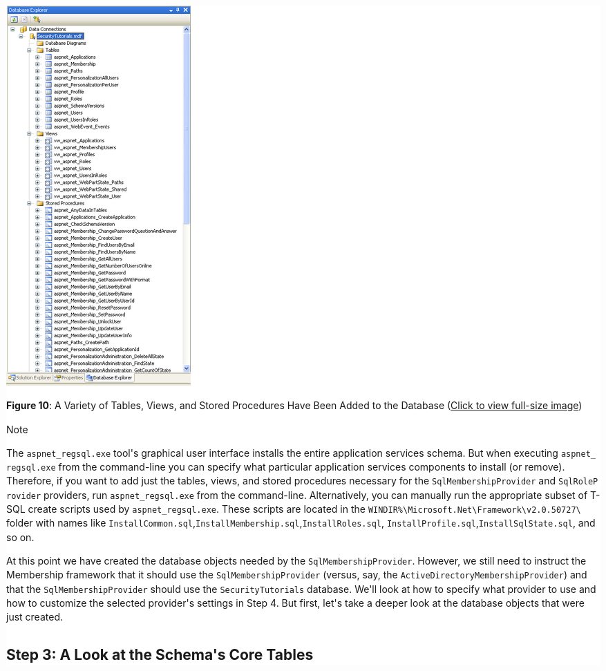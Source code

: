 
[![A Variety of Tables, Views, and Stored Procedures Have Been Added to the Database](creating-the-membership-schema-in-sql-server-cs/_static/image29.png)](creating-the-membership-schema-in-sql-server-cs/_static/image28.png)

**Figure 10**: A Variety of Tables, Views, and Stored Procedures Have Been Added to the Database ([Click to view full-size image](creating-the-membership-schema-in-sql-server-cs/_static/image30.png))


> [!NOTE]
> The `aspnet_regsql.exe` tool's graphical user interface installs the entire application services schema. But when executing `aspnet_regsql.exe` from the command-line you can specify what particular application services components to install (or remove). Therefore, if you want to add just the tables, views, and stored procedures necessary for the `SqlMembershipProvider` and `SqlRoleProvider` providers, run `aspnet_regsql.exe` from the command-line. Alternatively, you can manually run the appropriate subset of T-SQL create scripts used by `aspnet_regsql.exe`. These scripts are located in the `WINDIR%\Microsoft.Net\Framework\v2.0.50727\` folder with names like `InstallCommon.sql`,`InstallMembership.sql`,`InstallRoles.sql`, `InstallProfile.sql`,`InstallSqlState.sql`, and so on.


At this point we have created the database objects needed by the `SqlMembershipProvider`. However, we still need to instruct the Membership framework that it should use the `SqlMembershipProvider` (versus, say, the `ActiveDirectoryMembershipProvider`) and that the `SqlMembershipProvider` should use the `SecurityTutorials` database. We'll look at how to specify what provider to use and how to customize the selected provider's settings in Step 4. But first, let's take a deeper look at the database objects that were just created.

## Step 3: A Look at the Schema's Core Tables
